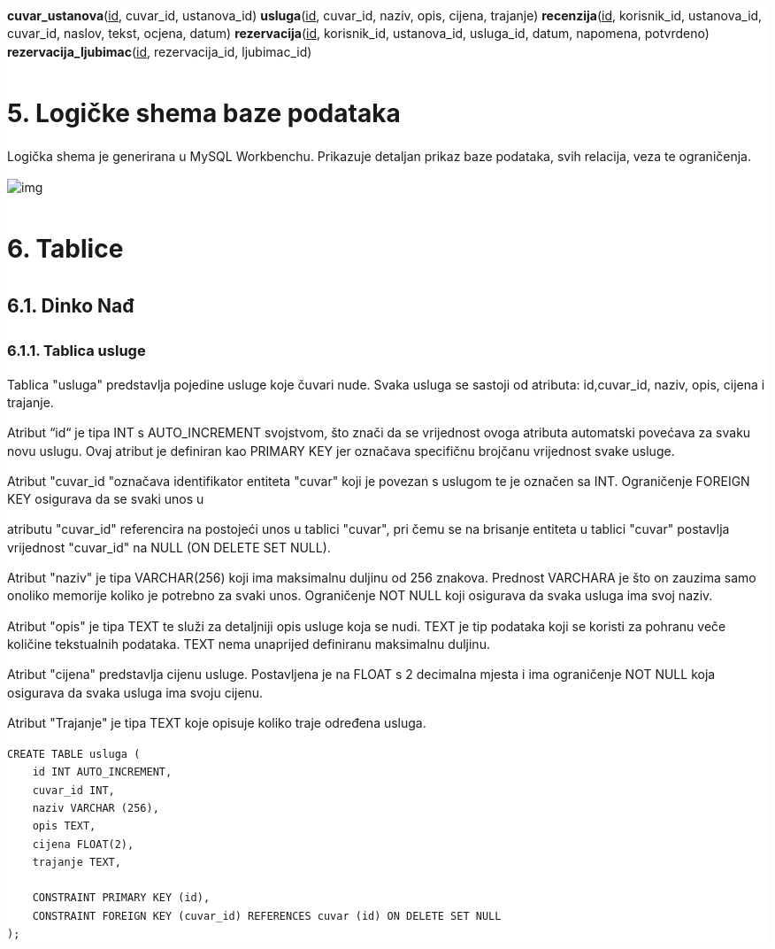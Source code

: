 **cuvar_ustanova**(<u>id</u>, cuvar_id, ustanova_id)
**usluga**(<u>id</u>, cuvar_id, naziv, opis, cijena, trajanje)
**recenzija**(<u>id</u>, korisnik_id, ustanova_id, cuvar_id, naslov, tekst, ocjena, datum)
**rezervacija**(<u>id</u>, korisnik_id, ustanova_id, usluga_id, datum, napomena, potvrdeno)
**rezervacija_ljubimac**(<u>id</u>, rezervacija_id, ljubimac_id)

# 5. Logičke shema baze podataka

Logička shema je generirana u MySQL Workbenchu. Prikazuje detaljan prikaz baze podataka, svih relacija, veza te ograničenja.

![img](https://lh7-us.googleusercontent.com/-FU27w0tvieR1uRboAyEZpmn3TJGNfBui2y_D02WWoT__CYjoteYotBi9h0X7RYTPs1D7lDn55UK6Hlv0an2VbCiHlU2M6iDChaL1NpLYhmrj8KTQmgUsw1d511VTxkCCjkOXPANArabZ9nBKBSeUD0)

# 6. Tablice

## 6.1. Dinko Nađ

### 6.1.1. Tablica usluge

Tablica "usluga" predstavlja pojedine usluge koje čuvari nude. Svaka usluga se sastoji od atributa: id,cuvar_id, naziv, opis, cijena i trajanje.

Atribut “id“ je tipa INT s AUTO_INCREMENT svojstvom, što znači da se vrijednost ovoga atributa automatski povećava za svaku novu uslugu. Ovaj atribut je definiran kao PRIMARY KEY jer označava specifičnu brojčanu vrijednost svake usluge.

Atribut "cuvar_id "označava identifikator entiteta "cuvar" koji je povezan s uslugom te je označen sa INT. Ograničenje FOREIGN KEY osigurava da se svaki unos u

atributu "cuvar_id" referencira na postojeći unos u tablici "cuvar", pri čemu se na brisanje entiteta u tablici "cuvar" postavlja vrijednost "cuvar_id" na NULL (ON DELETE SET NULL).

Atribut "naziv" je tipa VARCHAR(256) koji ima maksimalnu duljinu od 256 znakova. Prednost VARCHARA je što on zauzima samo onoliko memorije koliko je potrebno za svaki unos. Ograničenje NOT NULL koji osigurava da svaka usluga ima svoj naziv.

Atribut "opis" je tipa TEXT te služi za detaljniji opis usluge koja se nudi. TEXT je tip podataka koji se koristi za pohranu veče količine tekstualnih podataka. TEXT nema unaprijed definiranu maksimalnu duljinu.

Atribut "cijena" predstavlja cijenu usluge. Postavljena je na FLOAT s 2 decimalna mjesta i ima ograničenje NOT NULL koja osigurava da svaka usluga ima svoju cijenu.

Atribut "Trajanje" je tipa TEXT koje opisuje koliko traje određena usluga. 

```mysql
CREATE TABLE usluga (
	id INT AUTO_INCREMENT,
    cuvar_id INT,
    naziv VARCHAR (256),
    opis TEXT,
    cijena FLOAT(2),
    trajanje TEXT,
    
    CONSTRAINT PRIMARY KEY (id),
    CONSTRAINT FOREIGN KEY (cuvar_id) REFERENCES cuvar (id) ON DELETE SET NULL
);
```
